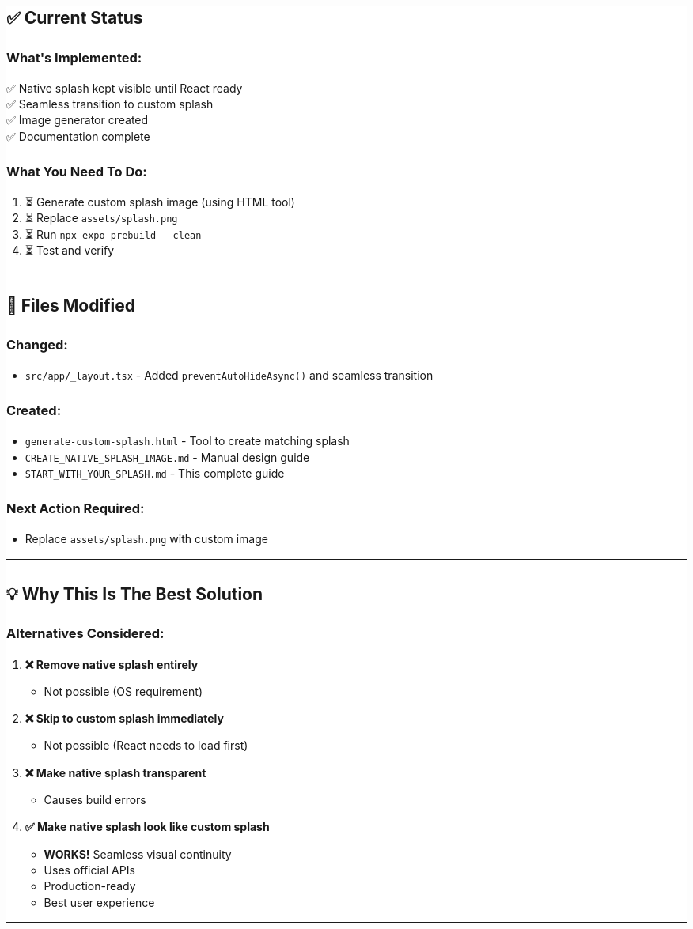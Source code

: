 ## ✅ Current Status

### What's Implemented:
✅ Native splash kept visible until React ready  
✅ Seamless transition to custom splash  
✅ Image generator created  
✅ Documentation complete  

### What You Need To Do:
1. ⏳ Generate custom splash image (using HTML tool)
2. ⏳ Replace `assets/splash.png`
3. ⏳ Run `npx expo prebuild --clean`
4. ⏳ Test and verify

---

## 📝 Files Modified

### Changed:
- `src/app/_layout.tsx` - Added `preventAutoHideAsync()` and seamless transition

### Created:
- `generate-custom-splash.html` - Tool to create matching splash
- `CREATE_NATIVE_SPLASH_IMAGE.md` - Manual design guide
- `START_WITH_YOUR_SPLASH.md` - This complete guide

### Next Action Required:
- Replace `assets/splash.png` with custom image

---

## 💡 Why This Is The Best Solution

### Alternatives Considered:

1. **❌ Remove native splash entirely**
   - Not possible (OS requirement)
   
2. **❌ Skip to custom splash immediately**
   - Not possible (React needs to load first)
   
3. **❌ Make native splash transparent**
   - Causes build errors
   
4. **✅ Make native splash look like custom splash**
   - **WORKS!** Seamless visual continuity
   - Uses official APIs
   - Production-ready
   - Best user experience

---